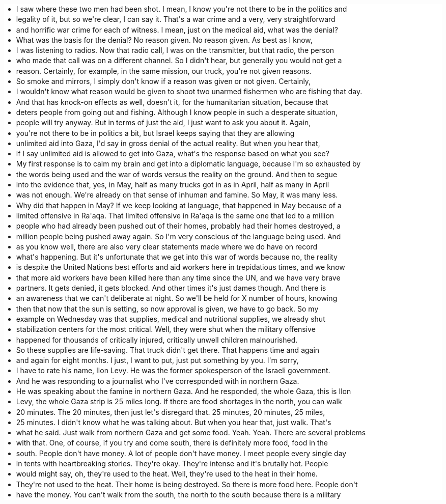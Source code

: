 *  I saw where these two men had been shot. I mean, I know you're not there to be in the politics and
*  legality of it, but so we're clear, I can say it. That's a war crime and a very, very straightforward
*  and horrific war crime for each of witness. I mean, just on the medical aid, what was the denial?
*  What was the basis for the denial? No reason given. No reason given. As best as I know,
*  I was listening to radios. Now that radio call, I was on the transmitter, but that radio, the person
*  who made that call was on a different channel. So I didn't hear, but generally you would not get a
*  reason. Certainly, for example, in the same mission, our truck, you're not given reasons.
*  So smoke and mirrors, I simply don't know if a reason was given or not given. Certainly,
*  I wouldn't know what reason would be given to shoot two unarmed fishermen who are fishing that day.
*  And that has knock-on effects as well, doesn't it, for the humanitarian situation, because that
*  deters people from going out and fishing. Although I know people in such a desperate situation,
*  people will try anyway. But in terms of just the aid, I just want to ask you about it. Again,
*  you're not there to be in politics a bit, but Israel keeps saying that they are allowing
*  unlimited aid into Gaza, I'd say in gross denial of the actual reality. But when you hear that,
*  if I say unlimited aid is allowed to get into Gaza, what's the response based on what you see?
*  My first response is to calm my brain and get into a diplomatic language, because I'm so exhausted by
*  the words being used and the war of words versus the reality on the ground. And then to segue
*  into the evidence that, yes, in May, half as many trucks got in as in April, half as many in April
*  was not enough. We're already on that sense of inhuman and famine. So May, it was many less.
*  Why did that happen in May? If we keep looking at language, that happened in May because of a
*  limited offensive in Ra'aqa. That limited offensive in Ra'aqa is the same one that led to a million
*  people who had already been pushed out of their homes, probably had their homes destroyed, a
*  million people being pushed away again. So I'm very conscious of the language being used. And
*  as you know well, there are also very clear statements made where we do have on record
*  what's happening. But it's unfortunate that we get into this war of words because no, the reality
*  is despite the United Nations best efforts and aid workers here in trepidatious times, and we know
*  that more aid workers have been killed here than any time since the UN, and we have very brave
*  partners. It gets denied, it gets blocked. And other times it's just dames though. And there is
*  an awareness that we can't deliberate at night. So we'll be held for X number of hours, knowing
*  then that now that the sun is setting, so now approval is given, we have to go back. So my
*  example on Wednesday was that supplies, medical and nutritional supplies, we already shut
*  stabilization centers for the most critical. Well, they were shut when the military offensive
*  happened for thousands of critically injured, critically unwell children malnourished.
*  So these supplies are life-saving. That truck didn't get there. That happens time and again
*  and again for eight months. I just, I want to put, just put something by you. I'm sorry,
*  I have to rate his name, Ilon Levy. He was the former spokesperson of the Israeli government.
*  And he was responding to a journalist who I've corresponded with in northern Gaza.
*  He was speaking about the famine in northern Gaza. And he responded, the whole Gaza, this is Ilon
*  Levy, the whole Gaza strip is 25 miles long. If there are food shortages in the north, you can walk
*  20 minutes. The 20 minutes, then just let's disregard that. 25 minutes, 20 minutes, 25 miles,
*  25 minutes. I didn't know what he was talking about. But when you hear that, just walk. That's
*  what he said. Just walk from northern Gaza and get some food. Yeah. Yeah. There are several problems
*  with that. One, of course, if you try and come south, there is definitely more food, food in the
*  south. People don't have money. A lot of people don't have money. I meet people every single day
*  in tents with heartbreaking stories. They're okay. They're intense and it's brutally hot. People
*  would might say, oh, they're used to the heat. Well, they're used to the heat in their home.
*  They're not used to the heat. Their home is being destroyed. So there is more food here. People don't
*  have the money. You can't walk from the south, the north to the south because there is a military